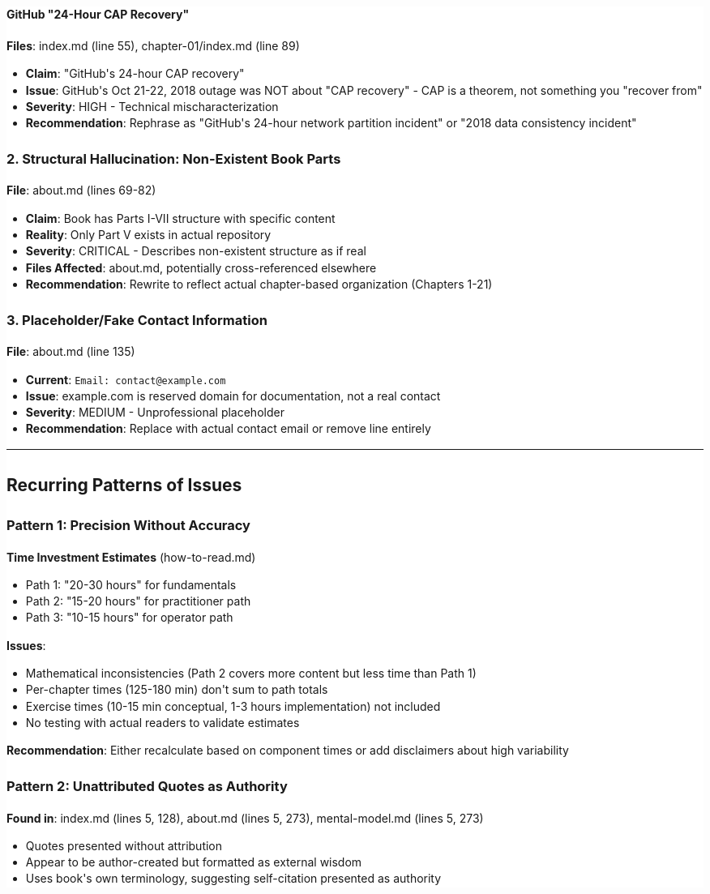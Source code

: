 #### GitHub "24-Hour CAP Recovery"
**Files**: index.md (line 55), chapter-01/index.md (line 89)
- **Claim**: "GitHub's 24-hour CAP recovery"
- **Issue**: GitHub's Oct 21-22, 2018 outage was NOT about "CAP recovery" - CAP is a theorem, not something you "recover from"
- **Severity**: HIGH - Technical mischaracterization
- **Recommendation**: Rephrase as "GitHub's 24-hour network partition incident" or "2018 data consistency incident"

### 2. Structural Hallucination: Non-Existent Book Parts

**File**: about.md (lines 69-82)
- **Claim**: Book has Parts I-VII structure with specific content
- **Reality**: Only Part V exists in actual repository
- **Severity**: CRITICAL - Describes non-existent structure as if real
- **Files Affected**: about.md, potentially cross-referenced elsewhere
- **Recommendation**: Rewrite to reflect actual chapter-based organization (Chapters 1-21)

### 3. Placeholder/Fake Contact Information

**File**: about.md (line 135)
- **Current**: `Email: contact@example.com`
- **Issue**: example.com is reserved domain for documentation, not a real contact
- **Severity**: MEDIUM - Unprofessional placeholder
- **Recommendation**: Replace with actual contact email or remove line entirely

---

## Recurring Patterns of Issues

### Pattern 1: Precision Without Accuracy

**Time Investment Estimates** (how-to-read.md)
- Path 1: "20-30 hours" for fundamentals
- Path 2: "15-20 hours" for practitioner path
- Path 3: "10-15 hours" for operator path

**Issues**:
- Mathematical inconsistencies (Path 2 covers more content but less time than Path 1)
- Per-chapter times (125-180 min) don't sum to path totals
- Exercise times (10-15 min conceptual, 1-3 hours implementation) not included
- No testing with actual readers to validate estimates

**Recommendation**: Either recalculate based on component times or add disclaimers about high variability

### Pattern 2: Unattributed Quotes as Authority

**Found in**: index.md (lines 5, 128), about.md (lines 5, 273), mental-model.md (lines 5, 273)
- Quotes presented without attribution
- Appear to be author-created but formatted as external wisdom
- Uses book's own terminology, suggesting self-citation presented as authority
